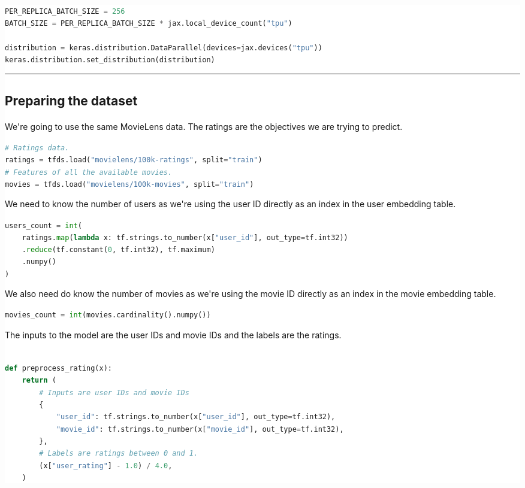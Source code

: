 
```python
PER_REPLICA_BATCH_SIZE = 256
BATCH_SIZE = PER_REPLICA_BATCH_SIZE * jax.local_device_count("tpu")

distribution = keras.distribution.DataParallel(devices=jax.devices("tpu"))
keras.distribution.set_distribution(distribution)
```

---
## Preparing the dataset

We're going to use the same MovieLens data. The ratings are the objectives we
are trying to predict.


```python
# Ratings data.
ratings = tfds.load("movielens/100k-ratings", split="train")
# Features of all the available movies.
movies = tfds.load("movielens/100k-movies", split="train")
```

We need to know the number of users as we're using the user ID directly as an
index in the user embedding table.


```python
users_count = int(
    ratings.map(lambda x: tf.strings.to_number(x["user_id"], out_type=tf.int32))
    .reduce(tf.constant(0, tf.int32), tf.maximum)
    .numpy()
)
```

We also need do know the number of movies as we're using the movie ID directly
as an index in the movie embedding table.


```python
movies_count = int(movies.cardinality().numpy())
```

The inputs to the model are the user IDs and movie IDs and the labels are the
ratings.


```python

def preprocess_rating(x):
    return (
        # Inputs are user IDs and movie IDs
        {
            "user_id": tf.strings.to_number(x["user_id"], out_type=tf.int32),
            "movie_id": tf.strings.to_number(x["movie_id"], out_type=tf.int32),
        },
        # Labels are ratings between 0 and 1.
        (x["user_rating"] - 1.0) / 4.0,
    )

```
